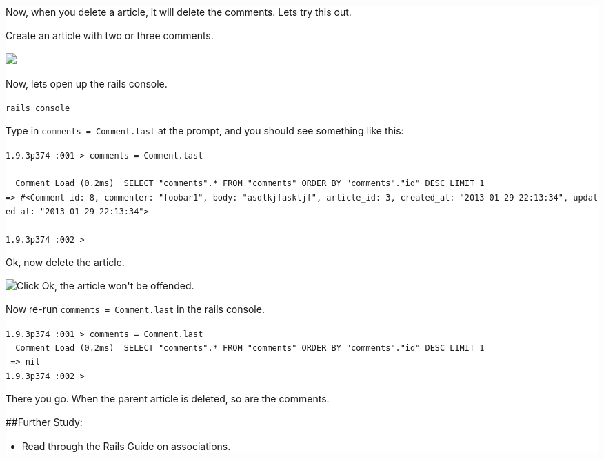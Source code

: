 Now, when you delete a article, it will delete the comments. Lets try this out.

Create an article with two or three comments.

![](images/034.png)

Now, lets open up the rails console.

    rails console
    
Type in `comments = Comment.last` at the prompt, and you should see something like this:

    1.9.3p374 :001 > comments = Comment.last
    
      Comment Load (0.2ms)  SELECT "comments".* FROM "comments" ORDER BY "comments"."id" DESC LIMIT 1
    => #<Comment id: 8, commenter: "foobar1", body: "asdlkjfaskljf", article_id: 3, created_at: "2013-01-29 22:13:34", updated_at: "2013-01-29 22:13:34"> 
   
    1.9.3p374 :002 > 

    
Ok, now delete the article.

![Click Ok, the article won't be offended.](images/035.png)


Now re-run `comments = Comment.last` in the rails console.

    1.9.3p374 :001 > comments = Comment.last
      Comment Load (0.2ms)  SELECT "comments".* FROM "comments" ORDER BY "comments"."id" DESC LIMIT 1
     => nil 
    1.9.3p374 :002 > 

There you go. When the parent article is deleted, so are the comments.




##Further Study:

- Read through the [Rails Guide on associations.](http://guides.rubyonrails.org/association_basics.html)

